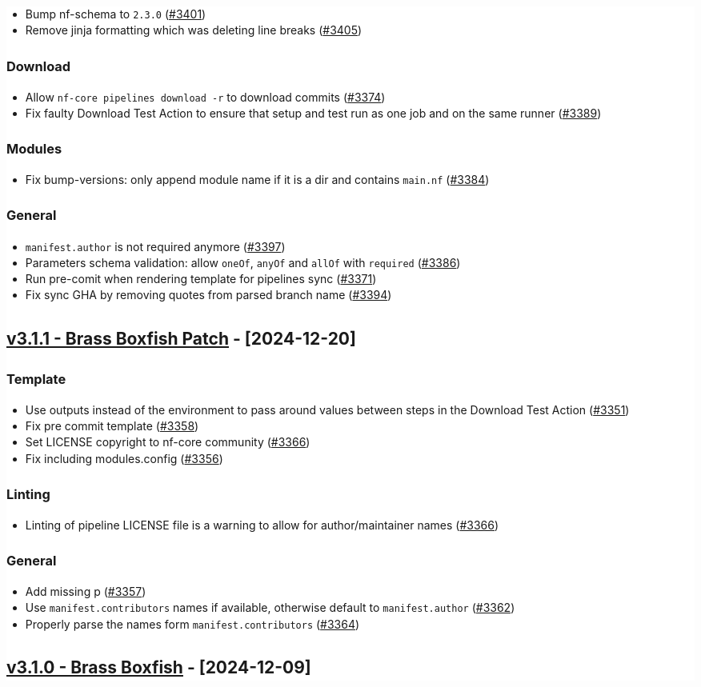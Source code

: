 - Bump nf-schema to `2.3.0` ([#3401](https://github.com/nf-core/tools/pull/3401))
- Remove jinja formatting which was deleting line breaks ([#3405](https://github.com/nf-core/tools/pull/3405))

### Download

- Allow `nf-core pipelines download -r` to download commits ([#3374](https://github.com/nf-core/tools/pull/3374))
- Fix faulty Download Test Action to ensure that setup and test run as one job and on the same runner ([#3389](https://github.com/nf-core/tools/pull/3389))

### Modules

- Fix bump-versions: only append module name if it is a dir and contains `main.nf` ([#3384](https://github.com/nf-core/tools/pull/3384))

### General

- `manifest.author` is not required anymore ([#3397](https://github.com/nf-core/tools/pull/3397))
- Parameters schema validation: allow `oneOf`, `anyOf` and `allOf` with `required` ([#3386](https://github.com/nf-core/tools/pull/3386))
- Run pre-comit when rendering template for pipelines sync ([#3371](https://github.com/nf-core/tools/pull/3371))
- Fix sync GHA by removing quotes from parsed branch name ([#3394](https://github.com/nf-core/tools/pull/3394))

## [v3.1.1 - Brass Boxfish Patch](https://github.com/nf-core/tools/releases/tag/3.1.1) - [2024-12-20]

### Template

- Use outputs instead of the environment to pass around values between steps in the Download Test Action ([#3351](https://github.com/nf-core/tools/pull/3351))
- Fix pre commit template ([#3358](https://github.com/nf-core/tools/pull/3358))
- Set LICENSE copyright to nf-core community ([#3366](https://github.com/nf-core/tools/pull/3366))
- Fix including modules.config ([#3356](https://github.com/nf-core/tools/pull/3356))

### Linting

- Linting of pipeline LICENSE file is a warning to allow for author/maintainer names ([#3366](https://github.com/nf-core/tools/pull/3366))

### General

- Add missing p ([#3357](https://github.com/nf-core/tools/pull/3357))
- Use `manifest.contributors` names if available, otherwise default to `manifest.author` ([#3362](https://github.com/nf-core/tools/pull/3362))
- Properly parse the names form `manifest.contributors` ([#3364](https://github.com/nf-core/tools/pull/3364))

## [v3.1.0 - Brass Boxfish](https://github.com/nf-core/tools/releases/tag/3.1.0) - [2024-12-09]
